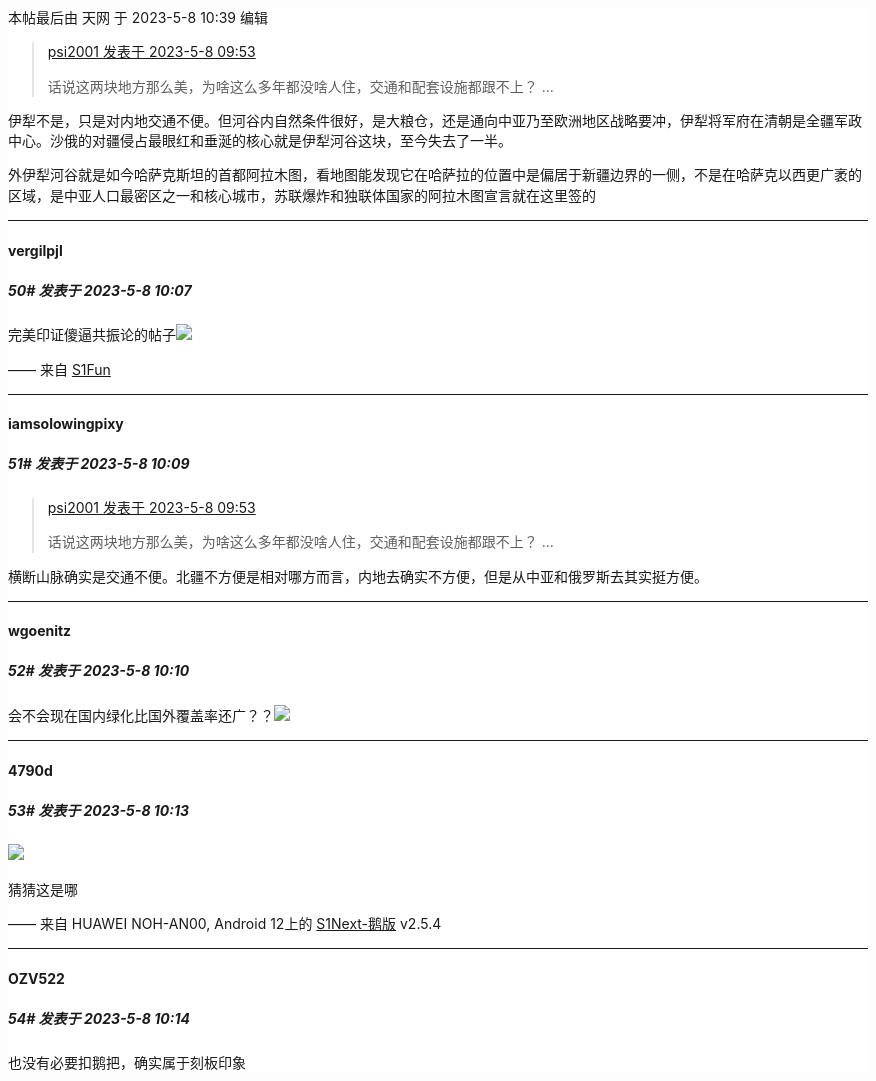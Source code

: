  本帖最后由 天网 于 2023-5-8 10:39 编辑 
<blockquote><a href="httphttps://bbs.saraba1st.com/2b/forum.php?mod=redirect&amp;goto=findpost&amp;pid=60769917&amp;ptid=2133521" target="_blank">psi2001 发表于 2023-5-8 09:53</a>

话说这两块地方那么美，为啥这么多年都没啥人住，交通和配套设施都跟不上？ ...</blockquote>
伊犁不是，只是对内地交通不便。但河谷内自然条件很好，是大粮仓，还是通向中亚乃至欧洲地区战略要冲，伊犁将军府在清朝是全疆军政中心。沙俄的对疆侵占最眼红和垂涎的核心就是伊犁河谷这块，至今失去了一半。

外伊犁河谷就是如今哈萨克斯坦的首都阿拉木图，看地图能发现它在哈萨拉的位置中是偏居于新疆边界的一侧，不是在哈萨克以西更广袤的区域，是中亚人口最密区之一和核心城市，苏联爆炸和独联体国家的阿拉木图宣言就在这里签的

*****

####  vergilpjl  
##### 50#       发表于 2023-5-8 10:07

完美印证傻逼共振论的帖子<img src="https://static.saraba1st.com/image/smiley/face2017/067.png" referrerpolicy="no-referrer">

—— 来自 [S1Fun](https://s1fun.koalcat.com)

*****

####  iamsolowingpixy  
##### 51#       发表于 2023-5-8 10:09

<blockquote><a href="httphttps://bbs.saraba1st.com/2b/forum.php?mod=redirect&amp;goto=findpost&amp;pid=60769917&amp;ptid=2133521" target="_blank">psi2001 发表于 2023-5-8 09:53</a>

话说这两块地方那么美，为啥这么多年都没啥人住，交通和配套设施都跟不上？ ...</blockquote>
横断山脉确实是交通不便。北疆不方便是相对哪方而言，内地去确实不方便，但是从中亚和俄罗斯去其实挺方便。

*****

####  wgoenitz  
##### 52#       发表于 2023-5-8 10:10

会不会现在国内绿化比国外覆盖率还广？？<img src="https://static.saraba1st.com/image/smiley/face2017/067.png" referrerpolicy="no-referrer">

*****

####  4790d  
##### 53#       发表于 2023-5-8 10:13

<img src="https://p.sda1.dev/11/46c55cfdfe37527ae86fe3ad1cc6bd41/CMP_20230508101243358.jpg" referrerpolicy="no-referrer">

猜猜这是哪

—— 来自 HUAWEI NOH-AN00, Android 12上的 [S1Next-鹅版](https://github.com/ykrank/S1-Next/releases) v2.5.4

*****

####  OZV522  
##### 54#       发表于 2023-5-8 10:14

也没有必要扣鹅把，确实属于刻板印象
